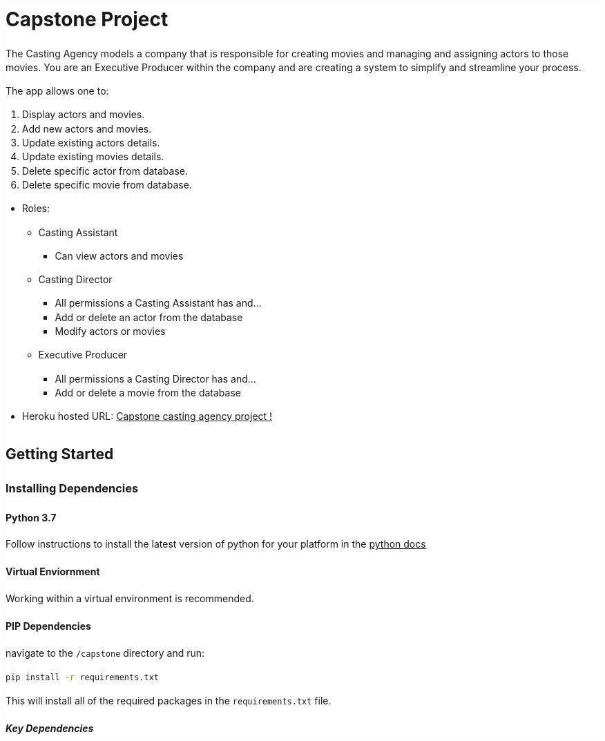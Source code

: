 
# Capstone Project
The Casting Agency models a company that is responsible for creating movies and managing and assigning actors to those movies. You are an Executive Producer within the company and are creating a system to simplify and streamline your process.

The app allows one to: 

1) Display actors and movies.
2) Add new actors and movies.
3) Update existing actors details.
4) Update existing movies details.
5) Delete specific actor from database.
6) Delete specific movie from database.

- Roles:
  - Casting Assistant
    - Can view actors and movies

  - Casting Director
    - All permissions a Casting Assistant has and…
    - Add or delete an actor from the database
    - Modify actors or movies

  - Executive Producer
    - All permissions a Casting Director has and…
    - Add or delete a movie from the database

* Heroku hosted URL: [Capstone casting agency project !](https://casting-agency-rt.herokuapp.com/)

## Getting Started

### Installing Dependencies

#### Python 3.7

Follow instructions to install the latest version of python for your platform in the [python docs](https://docs.python.org/3/using/unix.html#getting-and-installing-the-latest-version-of-python)

#### Virtual Enviornment

Working within a virtual environment is recommended.

#### PIP Dependencies

navigate to the `/capstone` directory and run:

```bash
pip install -r requirements.txt
```

This will install all of the required packages in the `requirements.txt` file.

##### Key Dependencies
